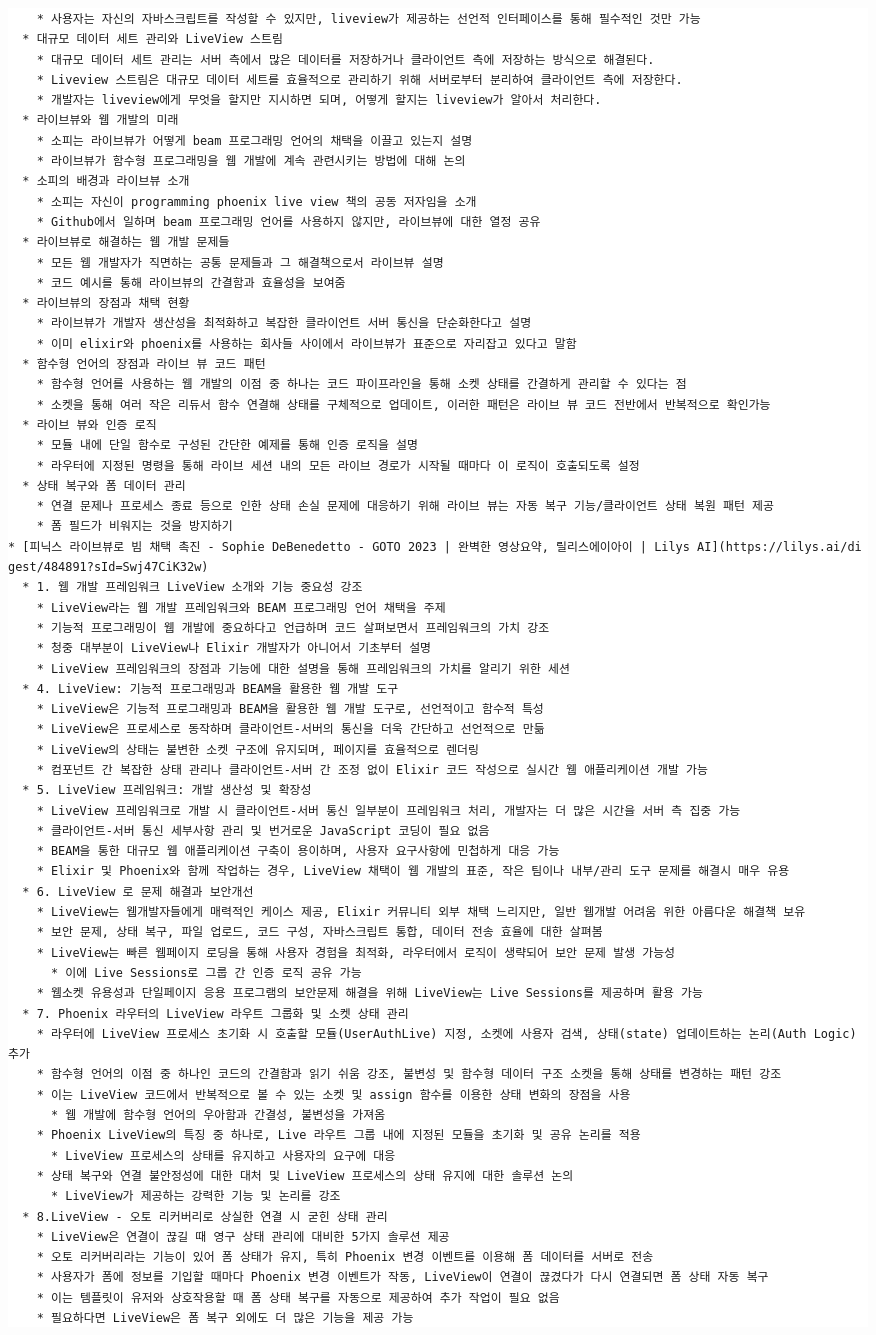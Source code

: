         * 사용자는 자신의 자바스크립트를 작성할 수 있지만, liveview가 제공하는 선언적 인터페이스를 통해 필수적인 것만 가능
      * 대규모 데이터 세트 관리와 LiveView 스트림
        * 대규모 데이터 세트 관리는 서버 측에서 많은 데이터를 저장하거나 클라이언트 측에 저장하는 방식으로 해결된다.
        * Liveview 스트림은 대규모 데이터 세트를 효율적으로 관리하기 위해 서버로부터 분리하여 클라이언트 측에 저장한다.
        * 개발자는 liveview에게 무엇을 할지만 지시하면 되며, 어떻게 할지는 liveview가 알아서 처리한다.
      * 라이브뷰와 웹 개발의 미래
        * 소피는 라이브뷰가 어떻게 beam 프로그래밍 언어의 채택을 이끌고 있는지 설명
        * 라이브뷰가 함수형 프로그래밍을 웹 개발에 계속 관련시키는 방법에 대해 논의
      * 소피의 배경과 라이브뷰 소개
        * 소피는 자신이 programming phoenix live view 책의 공동 저자임을 소개
        * Github에서 일하며 beam 프로그래밍 언어를 사용하지 않지만, 라이브뷰에 대한 열정 공유
      * 라이브뷰로 해결하는 웹 개발 문제들
        * 모든 웹 개발자가 직면하는 공통 문제들과 그 해결책으로서 라이브뷰 설명
        * 코드 예시를 통해 라이브뷰의 간결함과 효율성을 보여줌
      * 라이브뷰의 장점과 채택 현황
        * 라이브뷰가 개발자 생산성을 최적화하고 복잡한 클라이언트 서버 통신을 단순화한다고 설명
        * 이미 elixir와 phoenix를 사용하는 회사들 사이에서 라이브뷰가 표준으로 자리잡고 있다고 말함
      * 함수형 언어의 장점과 라이브 뷰 코드 패턴
        * 함수형 언어를 사용하는 웹 개발의 이점 중 하나는 코드 파이프라인을 통해 소켓 상태를 간결하게 관리할 수 있다는 점
        * 소켓을 통해 여러 작은 리듀서 함수 연결해 상태를 구체적으로 업데이트, 이러한 패턴은 라이브 뷰 코드 전반에서 반복적으로 확인가능
      * 라이브 뷰와 인증 로직
        * 모듈 내에 단일 함수로 구성된 간단한 예제를 통해 인증 로직을 설명
        * 라우터에 지정된 명령을 통해 라이브 세션 내의 모든 라이브 경로가 시작될 때마다 이 로직이 호출되도록 설정
      * 상태 복구와 폼 데이터 관리
        * 연결 문제나 프로세스 종료 등으로 인한 상태 손실 문제에 대응하기 위해 라이브 뷰는 자동 복구 기능/클라이언트 상태 복원 패턴 제공
        * 폼 필드가 비워지는 것을 방지하기
    * [피닉스 라이브뷰로 빔 채택 촉진 - Sophie DeBenedetto - GOTO 2023 | 완벽한 영상요약, 릴리스에이아이 | Lilys AI](https://lilys.ai/digest/484891?sId=Swj47CiK32w)
      * 1. 웹 개발 프레임워크 LiveView 소개와 기능 중요성 강조
        * LiveView라는 웹 개발 프레임워크와 BEAM 프로그래밍 언어 채택을 주제
        * 기능적 프로그래밍이 웹 개발에 중요하다고 언급하며 코드 살펴보면서 프레임워크의 가치 강조
        * 청중 대부분이 LiveView나 Elixir 개발자가 아니어서 기초부터 설명
        * LiveView 프레임워크의 장점과 기능에 대한 설명을 통해 프레임워크의 가치를 알리기 위한 세션
      * 4. LiveView: 기능적 프로그래밍과 BEAM을 활용한 웹 개발 도구
        * LiveView은 기능적 프로그래밍과 BEAM을 활용한 웹 개발 도구로, 선언적이고 함수적 특성
        * LiveView은 프로세스로 동작하며 클라이언트-서버의 통신을 더욱 간단하고 선언적으로 만듦
        * LiveView의 상태는 불변한 소켓 구조에 유지되며, 페이지를 효율적으로 렌더링
        * 컴포넌트 간 복잡한 상태 관리나 클라이언트-서버 간 조정 없이 Elixir 코드 작성으로 실시간 웹 애플리케이션 개발 가능
      * 5. LiveView 프레임워크: 개발 생산성 및 확장성
        * LiveView 프레임워크로 개발 시 클라이언트-서버 통신 일부분이 프레임워크 처리, 개발자는 더 많은 시간을 서버 측 집중 가능
        * 클라이언트-서버 통신 세부사항 관리 및 번거로운 JavaScript 코딩이 필요 없음
        * BEAM을 통한 대규모 웹 애플리케이션 구축이 용이하며, 사용자 요구사항에 민첩하게 대응 가능
        * Elixir 및 Phoenix와 함께 작업하는 경우, LiveView 채택이 웹 개발의 표준, 작은 팀이나 내부/관리 도구 문제를 해결시 매우 유용
      * 6. LiveView 로 문제 해결과 보안개선
        * LiveView는 웹개발자들에게 매력적인 케이스 제공, Elixir 커뮤니티 외부 채택 느리지만, 일반 웹개발 어려움 위한 아름다운 해결책 보유
        * 보안 문제, 상태 복구, 파일 업로드, 코드 구성, 자바스크립트 통합, 데이터 전송 효율에 대한 살펴봄
        * LiveView는 빠른 웹페이지 로딩을 통해 사용자 경험을 최적화, 라우터에서 로직이 생략되어 보안 문제 발생 가능성
          * 이에 Live Sessions로 그룹 간 인증 로직 공유 가능
        * 웹소켓 유용성과 단일페이지 응용 프로그램의 보안문제 해결을 위해 LiveView는 Live Sessions를 제공하며 활용 가능
      * 7. Phoenix 라우터의 LiveView 라우트 그룹화 및 소켓 상태 관리
        * 라우터에 LiveView 프로세스 초기화 시 호출할 모듈(UserAuthLive) 지정, 소켓에 사용자 검색, 상태(state) 업데이트하는 논리(Auth Logic) 추가
        * 함수형 언어의 이점 중 하나인 코드의 간결함과 읽기 쉬움 강조, 불변성 및 함수형 데이터 구조 소켓을 통해 상태를 변경하는 패턴 강조
        * 이는 LiveView 코드에서 반복적으로 볼 수 있는 소켓 및 assign 함수를 이용한 상태 변화의 장점을 사용
          * 웹 개발에 함수형 언어의 우아함과 간결성, 불변성을 가져옴
        * Phoenix LiveView의 특징 중 하나로, Live 라우트 그룹 내에 지정된 모듈을 초기화 및 공유 논리를 적용
          * LiveView 프로세스의 상태를 유지하고 사용자의 요구에 대응
        * 상태 복구와 연결 불안정성에 대한 대처 및 LiveView 프로세스의 상태 유지에 대한 솔루션 논의
          * LiveView가 제공하는 강력한 기능 및 논리를 강조
      * 8.LiveView - 오토 리커버리로 상실한 연결 시 굳힌 상태 관리
        * LiveView은 연결이 끊길 때 영구 상태 관리에 대비한 5가지 솔루션 제공
        * 오토 리커버리라는 기능이 있어 폼 상태가 유지, 특히 Phoenix 변경 이벤트를 이용해 폼 데이터를 서버로 전송
        * 사용자가 폼에 정보를 기입할 때마다 Phoenix 변경 이벤트가 작동, LiveView이 연결이 끊겼다가 다시 연결되면 폼 상태 자동 복구
        * 이는 템플릿이 유저와 상호작용할 때 폼 상태 복구를 자동으로 제공하여 추가 작업이 필요 없음
        * 필요하다면 LiveView은 폼 복구 외에도 더 많은 기능을 제공 가능